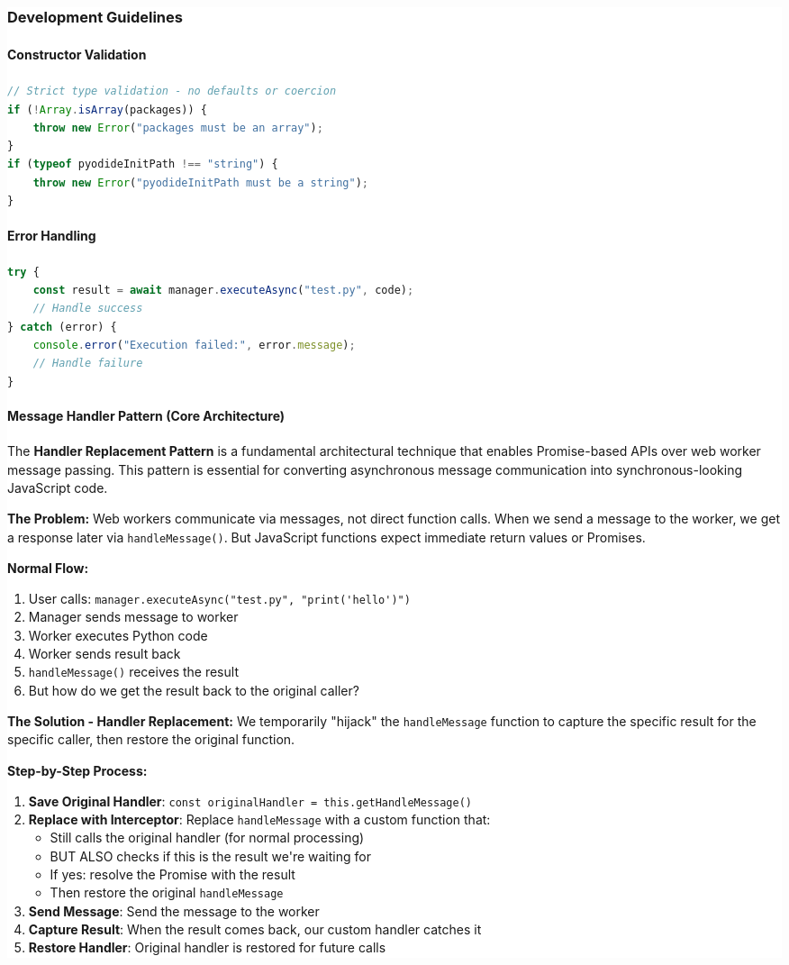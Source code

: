 ### Development Guidelines

#### Constructor Validation
```javascript
// Strict type validation - no defaults or coercion
if (!Array.isArray(packages)) {
    throw new Error("packages must be an array");
}
if (typeof pyodideInitPath !== "string") {
    throw new Error("pyodideInitPath must be a string");
}
```

#### Error Handling
```javascript
try {
    const result = await manager.executeAsync("test.py", code);
    // Handle success
} catch (error) {
    console.error("Execution failed:", error.message);
    // Handle failure
}
```

#### Message Handler Pattern (Core Architecture)

The **Handler Replacement Pattern** is a fundamental architectural technique that enables Promise-based APIs over web worker message passing. This pattern is essential for converting asynchronous message communication into synchronous-looking JavaScript code.

**The Problem:**
Web workers communicate via messages, not direct function calls. When we send a message to the worker, we get a response later via `handleMessage()`. But JavaScript functions expect immediate return values or Promises.

**Normal Flow:**
1. User calls: `manager.executeAsync("test.py", "print('hello')")`
2. Manager sends message to worker
3. Worker executes Python code  
4. Worker sends result back
5. `handleMessage()` receives the result
6. But how do we get the result back to the original caller?

**The Solution - Handler Replacement:**
We temporarily "hijack" the `handleMessage` function to capture the specific result for the specific caller, then restore the original function.

**Step-by-Step Process:**
1. **Save Original Handler**: `const originalHandler = this.getHandleMessage()`
2. **Replace with Interceptor**: Replace `handleMessage` with a custom function that:
   - Still calls the original handler (for normal processing)  
   - BUT ALSO checks if this is the result we're waiting for
   - If yes: resolve the Promise with the result
   - Then restore the original `handleMessage`
3. **Send Message**: Send the message to the worker
4. **Capture Result**: When the result comes back, our custom handler catches it
5. **Restore Handler**: Original handler is restored for future calls
